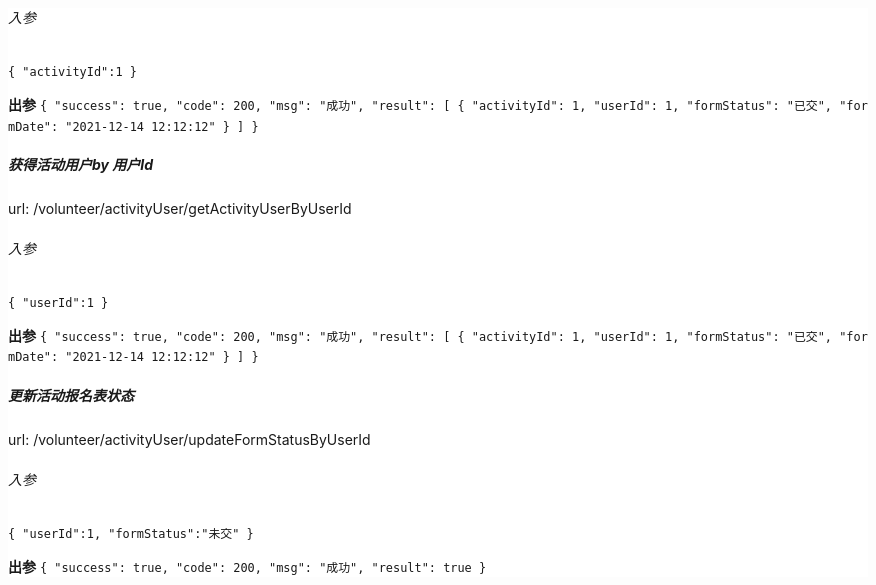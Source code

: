 ###### 入参
`{
"activityId":1
}`

**出参**
`{
"success": true,
"code": 200,
"msg": "成功",
"result": [
{
"activityId": 1,
"userId": 1,
"formStatus": "已交",
"formDate": "2021-12-14 12:12:12"
}
]
}`
##### 获得活动用户by 用户Id
url: /volunteer/activityUser/getActivityUserByUserId

###### 入参
`{
"userId":1
}`

**出参**
`{
"success": true,
"code": 200,
"msg": "成功",
"result": [
{
"activityId": 1,
"userId": 1,
"formStatus": "已交",
"formDate": "2021-12-14 12:12:12"
}
]
}`
##### 更新活动报名表状态
url: /volunteer/activityUser/updateFormStatusByUserId

###### 入参
`{
"userId":1,
"formStatus":"未交"
}`

**出参**
`{
"success": true,
"code": 200,
"msg": "成功",
"result": true
}`
